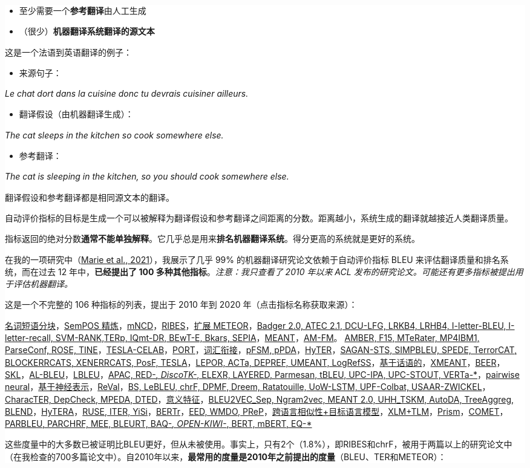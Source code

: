 +   至少需要一个**参考翻译**由人工生成

+   （很少）**机器翻译系统翻译的源文本**

这是一个法语到英语翻译的例子：

+   来源句子：

*Le chat dort dans la cuisine donc tu devrais cuisiner ailleurs.*

+   翻译假设（由机器翻译生成）：

*The cat sleeps in the kitchen so cook somewhere else.*

+   参考翻译：

*The cat is sleeping in the kitchen, so you should cook somewhere else.*

翻译假设和参考翻译都是相同源文本的翻译。

自动评价指标的目标是生成一个可以被解释为翻译假设和参考翻译之间距离的分数。距离越小，系统生成的翻译就越接近人类翻译质量。

指标返回的绝对分数**通常不能单独解释**。它几乎总是用来**排名机器翻译系统**。得分更高的系统就是更好的系统。

在我的一项研究中（[Marie et al., 2021](https://aclanthology.org/2021.acl-long.566.pdf)），我展示了几乎 99% 的机器翻译研究论文依赖于自动评价指标 BLEU 来评估翻译质量和排名系统，而在过去 12 年中，**已经提出了 100 多种其他指标**。*注意：我只查看了 2010 年以来 ACL 发布的研究论文。可能还有更多指标被提出用于评估机器翻译。*

这是一个不完整的 106 种指标的列表，提出于 2010 年到 2020 年（点击指标名称获取来源）：

[名词短语分块](https://aclanthology.org/P10-1012.pdf)，[SemPOS 精炼](https://aclanthology.org/P10-2016.pdf)，[mNCD](https://aclanthology.org/P10-2015.pdf)，[RIBES](https://aclanthology.org/D10-1092.pdf)，[扩展 METEOR](https://aclanthology.org/N10-1031.pdf)，[Badger 2.0, ATEC 2.1, DCU-LFG, LRKB4, LRHB4, I-letter-BLEU, I-letter-recall, SVM-RANK,TERp, IQmt-DR, BEwT-E, Bkars, SEPIA](https://aclanthology.org/W10-1703.pdf)，[MEANT](https://aclanthology.org/P11-1023.pdf)，[AM-FM](https://aclanthology.org/P11-2027.pdf)。 [AMBER, F15, MTeRater, MP4IBM1, ParseConf, ROSE, TINE](https://aclanthology.org/W11-2103.pdf)，[TESLA-CELAB](https://aclanthology.org/P12-1097.pdf)，[PORT](https://aclanthology.org/P12-1098.pdf)，[词汇衔接](https://aclanthology.org/D12-1097.pdf)，[pFSM, pPDA](https://aclanthology.org/D12-1090.pdf)，[HyTER](https://aclanthology.org/N12-1017.pdf)，[SAGAN-STS, SIMPBLEU, SPEDE, TerrorCAT, BLOCKERRCATS, XENERRCATS, PosF, TESLA](https://aclanthology.org/W12-3102.pdf)，[LEPOR, ACTa, DEPREF, UMEANT, LogRefSS](https://aclanthology.org/W13-2202v2.pdf)，[基于话语的](https://aclanthology.org/P14-1065.pdf)，[XMEANT](https://aclanthology.org/P14-2124.pdf)，[BEER](https://aclanthology.org/D14-1025.pdf)，[SKL](https://aclanthology.org/D14-1027.pdf)，[AL-BLEU](https://aclanthology.org/D14-1026.pdf)，[LBLEU](https://aclanthology.org/D14-1140.pdf)，[APAC, RED-*, DiscoTK-*, ELEXR, LAYERED, Parmesan, tBLEU, UPC-IPA, UPC-STOUT, VERTa-*](https://aclanthology.org/W14-3336.pdf)，[pairwise neural](https://aclanthology.org/P15-1078.pdf)，[基于神经表示](https://aclanthology.org/P15-2025.pdf)，[ReVal](https://aclanthology.org/D15-1124.pdf)，[BS, LeBLEU, chrF, DPMF, Dreem, Ratatouille, UoW-LSTM, UPF-Colbat, USAAR-ZWICKEL](https://aclanthology.org/W15-3031.pdf)，[CharacTER, DepCheck, MPEDA, DTED](https://aclanthology.org/W16-2302.pdf)，[意义特征](https://aclanthology.org/E17-1020.pdf)，[BLEU2VEC_Sep, Ngram2vec, MEANT 2.0, UHH_TSKM, AutoDA, TreeAggreg, BLEND](https://aclanthology.org/W17-4755.pdf)，[HyTERA](https://aclanthology.org/N18-2077.pdf)，[RUSE, ITER, YiSi](https://aclanthology.org/W18-6450.pdf)，[BERTr](https://aclanthology.org/P19-1269.pdf)，[EED, WMDO, PReP](https://aclanthology.org/W19-5302.pdf)，[跨语言相似性+目标语言模型](https://aclanthology.org/2020.acl-main.151.pdf)，[XLM+TLM](https://aclanthology.org/2020.acl-main.327.pdf)，[Prism](https://aclanthology.org/2020.emnlp-main.8.pdf)，[COMET](https://aclanthology.org/2020.emnlp-main.213.pdf)，[PARBLEU, PARCHRF, MEE, BLEURT, BAQ-*, OPEN-KIWI-*, BERT, mBERT, EQ-*](https://aclanthology.org/2020.wmt-1.77.pdf)

这些度量中的大多数已被证明比BLEU更好，但从未被使用。事实上，只有2个（1.8%），即RIBES和chrF，被用于两篇以上的研究论文中（在我检查的700多篇论文中）。自2010年以来，**最常用的度量是2010年之前提出的度量**（BLEU、TER和METEOR）：
